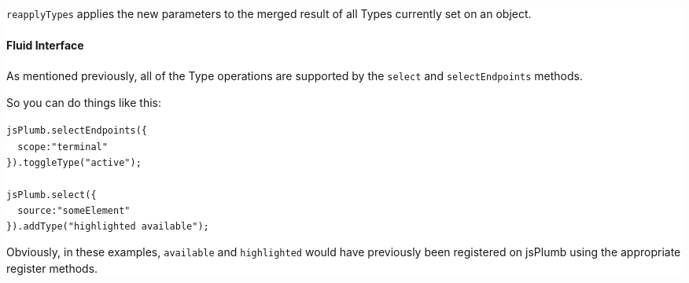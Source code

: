 `reapplyTypes` applies the new parameters to the merged result of all Types currently set on an object.

<a name="fluid"></a>
#### Fluid Interface
As mentioned previously, all of the Type operations are supported by the `select` and `selectEndpoints` methods.

So you can do things like this:

    jsPlumb.selectEndpoints({
      scope:"terminal"
    }).toggleType("active");
    	
    jsPlumb.select({
      source:"someElement"
    }).addType("highlighted available");	

Obviously, in these examples, `available` and `highlighted` would have previously been registered on jsPlumb using the appropriate register methods.

